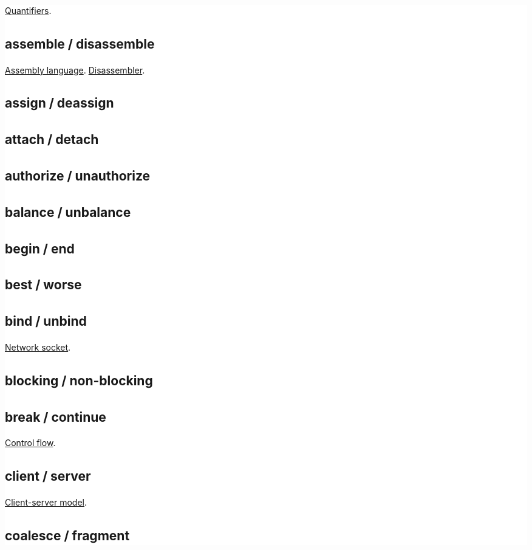 [Quantifiers](https://en.wikipedia.org/wiki/Quantifier_(logic)).


## assemble / disassemble

[Assembly language](https://en.wikipedia.org/wiki/Assembly_language).
[Disassembler](https://en.wikipedia.org/wiki/Disassembler).



## assign / deassign



## attach / detach



## authorize / unauthorize



## balance / unbalance



## begin / end



## best / worse



## bind / unbind

[Network socket](https://en.wikipedia.org/wiki/Network_socket).


## blocking / non-blocking


## break / continue

[Control flow](https://en.wikipedia.org/wiki/Control_flow).


## client / server

[Client-server model](https://en.wikipedia.org/wiki/Client%E2%80%93server_model).


## coalesce / fragment
